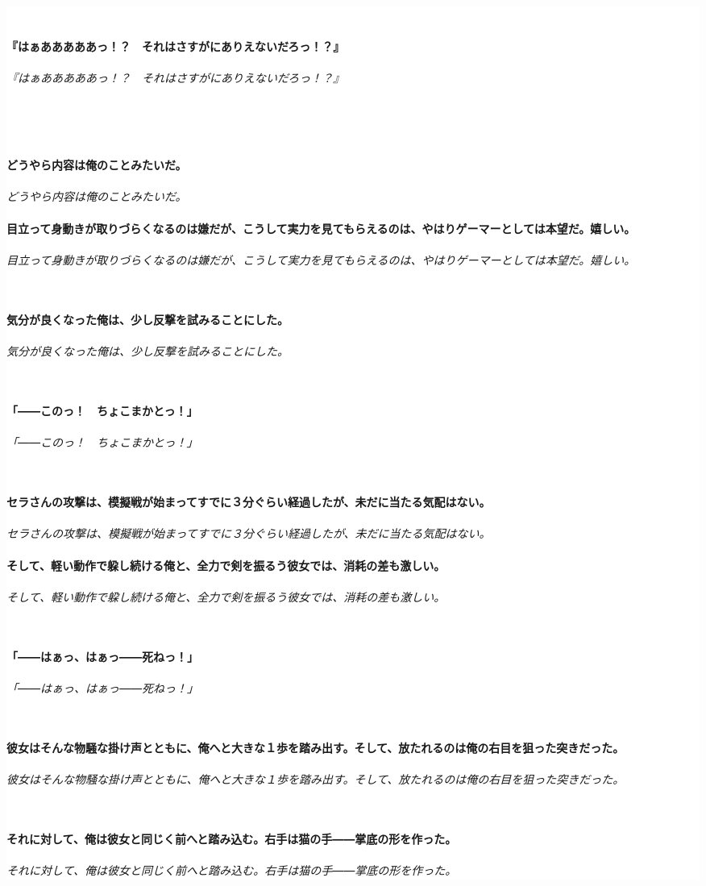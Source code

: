 &nbsp;

#### 『はぁあああああっ！？　それはさすがにありえないだろっ！？』

*『はぁあああああっ！？　それはさすがにありえないだろっ！？』*

&nbsp;

&nbsp;

#### どうやら内容は俺のことみたいだ。

*どうやら内容は俺のことみたいだ。*

#### 目立って身動きが取りづらくなるのは嫌だが、こうして実力を見てもらえるのは、やはりゲーマーとしては本望だ。嬉しい。

*目立って身動きが取りづらくなるのは嫌だが、こうして実力を見てもらえるのは、やはりゲーマーとしては本望だ。嬉しい。*

&nbsp;

#### 気分が良くなった俺は、少し反撃を試みることにした。

*気分が良くなった俺は、少し反撃を試みることにした。*

&nbsp;

#### 「――このっ！　ちょこまかとっ！」

*「――このっ！　ちょこまかとっ！」*

&nbsp;

#### セラさんの攻撃は、模擬戦が始まってすでに３分ぐらい経過したが、未だに当たる気配はない。

*セラさんの攻撃は、模擬戦が始まってすでに３分ぐらい経過したが、未だに当たる気配はない。*

#### そして、軽い動作で躱し続ける俺と、全力で剣を振るう彼女では、消耗の差も激しい。

*そして、軽い動作で躱し続ける俺と、全力で剣を振るう彼女では、消耗の差も激しい。*

&nbsp;

#### 「――はぁっ、はぁっ――死ねっ！」

*「――はぁっ、はぁっ――死ねっ！」*

&nbsp;

#### 彼女はそんな物騒な掛け声とともに、俺へと大きな１歩を踏み出す。そして、放たれるのは俺の右目を狙った突きだった。

*彼女はそんな物騒な掛け声とともに、俺へと大きな１歩を踏み出す。そして、放たれるのは俺の右目を狙った突きだった。*

&nbsp;

#### それに対して、俺は彼女と同じく前へと踏み込む。右手は猫の手――掌底の形を作った。

*それに対して、俺は彼女と同じく前へと踏み込む。右手は猫の手――掌底の形を作った。*
